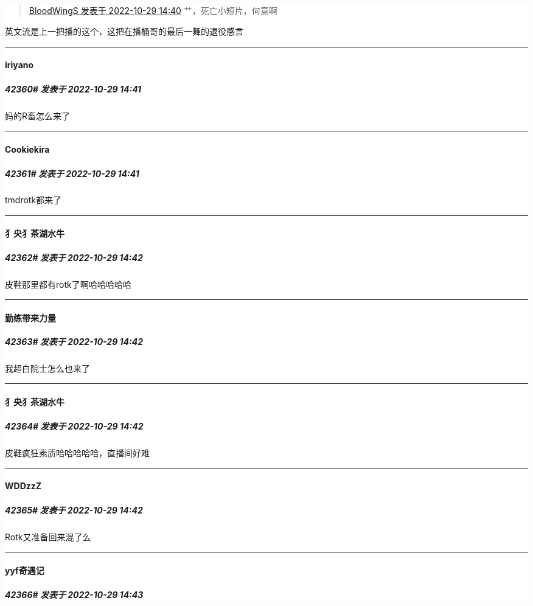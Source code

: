 <blockquote><a href="httphttps://bbs.saraba1st.com/2b/forum.php?mod=redirect&amp;goto=findpost&amp;pid=58162967&amp;ptid=2099454" target="_blank">BloodWingS 发表于 2022-10-29 14:40</a>
艹，死亡小短片，何意啊</blockquote>
英文流是上一把播的这个，这把在播桶哥的最后一舞的退役感言

*****

####  iriyano  
##### 42360#       发表于 2022-10-29 14:41

妈的R畜怎么来了



*****

####  Cookiekira  
##### 42361#       发表于 2022-10-29 14:41

tmdrotk都来了

*****

####  犭央犭茶湖水牛  
##### 42362#       发表于 2022-10-29 14:42

皮鞋那里都有rotk了啊哈哈哈哈哈

*****

####  勤练带来力量  
##### 42363#       发表于 2022-10-29 14:42

我超白院士怎么也来了

*****

####  犭央犭茶湖水牛  
##### 42364#       发表于 2022-10-29 14:42

皮鞋疯狂素质哈哈哈哈哈，直播间好难

*****

####  WDDzzZ  
##### 42365#       发表于 2022-10-29 14:42

Rotk又准备回来混了么



*****

####  yyf奇遇记  
##### 42366#       发表于 2022-10-29 14:43
